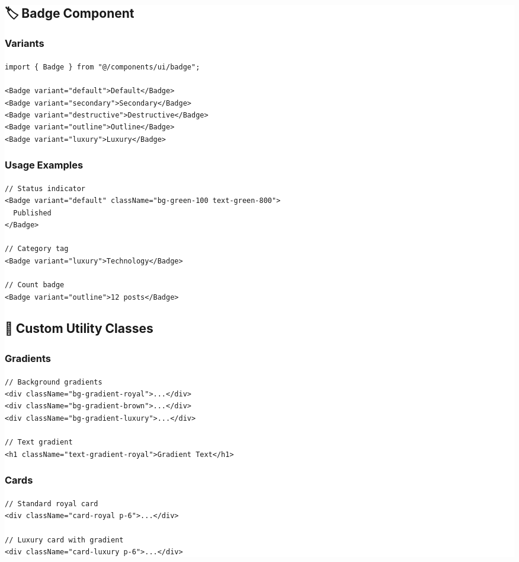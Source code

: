 ## 🏷️ Badge Component

### Variants

```tsx
import { Badge } from "@/components/ui/badge";

<Badge variant="default">Default</Badge>
<Badge variant="secondary">Secondary</Badge>
<Badge variant="destructive">Destructive</Badge>
<Badge variant="outline">Outline</Badge>
<Badge variant="luxury">Luxury</Badge>
```

### Usage Examples

```tsx
// Status indicator
<Badge variant="default" className="bg-green-100 text-green-800">
  Published
</Badge>

// Category tag
<Badge variant="luxury">Technology</Badge>

// Count badge
<Badge variant="outline">12 posts</Badge>
```

## 🎨 Custom Utility Classes

### Gradients

```tsx
// Background gradients
<div className="bg-gradient-royal">...</div>
<div className="bg-gradient-brown">...</div>
<div className="bg-gradient-luxury">...</div>

// Text gradient
<h1 className="text-gradient-royal">Gradient Text</h1>
```

### Cards

```tsx
// Standard royal card
<div className="card-royal p-6">...</div>

// Luxury card with gradient
<div className="card-luxury p-6">...</div>
```
